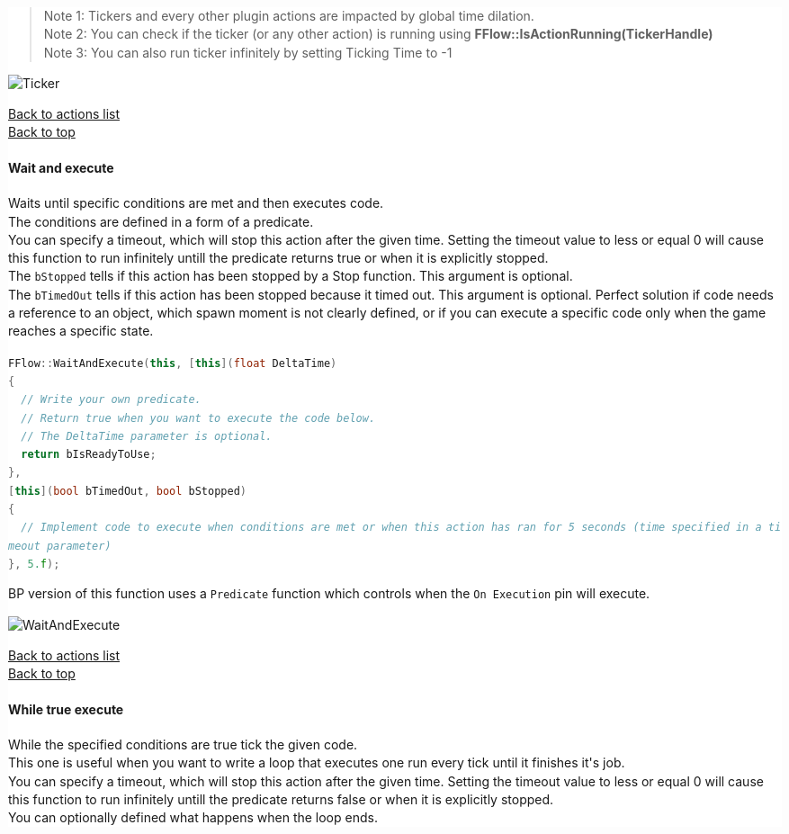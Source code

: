 > Note 1: Tickers and every other plugin actions are impacted by global time dilation.  
> Note 2: You can check if the ticker (or any other action) is running using **FFlow::IsActionRunning(TickerHandle)**  
> Note 3: You can also run ticker infinitely by setting Ticking Time to -1

![Ticker](https://user-images.githubusercontent.com/7863125/218276146-fe27c97e-911d-4af1-980e-54556efc4f08.png)

[Back to actions list](#usage)  
[Back to top](#table-of-content)

#### Wait and execute

Waits until specific conditions are met and then executes code.  
The conditions are defined in a form of a predicate.  
You can specify a timeout, which will stop this action after the given time. Setting the timeout value to less or equal 0 will cause this function to run infinitely untill the predicate returns true or when it is explicitly stopped.  
The `bStopped` tells if this action has been stopped by a Stop function. This argument is optional.  
The `bTimedOut` tells if this action has been stopped because it timed out. This argument is optional.
Perfect solution if code needs a reference to an object, which spawn moment is not clearly defined, or if you can execute a specific code only when the game reaches a specific state. 


``` cpp
FFlow::WaitAndExecute(this, [this](float DeltaTime)
{
  // Write your own predicate. 
  // Return true when you want to execute the code below.
  // The DeltaTime parameter is optional.
  return bIsReadyToUse;
},
[this](bool bTimedOut, bool bStopped)
{
  // Implement code to execute when conditions are met or when this action has ran for 5 seconds (time specified in a timeout parameter)
}, 5.f);
```

BP version of this function uses a `Predicate` function which controls when the `On Execution` pin will execute.

![WaitAndExecute](https://github.com/zompi2/UE4EnhancedCodeFlow/assets/7863125/882f7637-5f2a-4e7d-b0ef-093da3693a33)

[Back to actions list](#usage)  
[Back to top](#table-of-content)

#### While true execute

While the specified conditions are true tick the given code.  
This one is useful when you want to write a loop that executes one run every tick until it finishes it's job.  
You can specify a timeout, which will stop this action after the given time. Setting the timeout value to less or equal 0 will cause this function to run infinitely untill the predicate returns false or when it is explicitly stopped.  
You can optionally defined what happens when the loop ends.  
